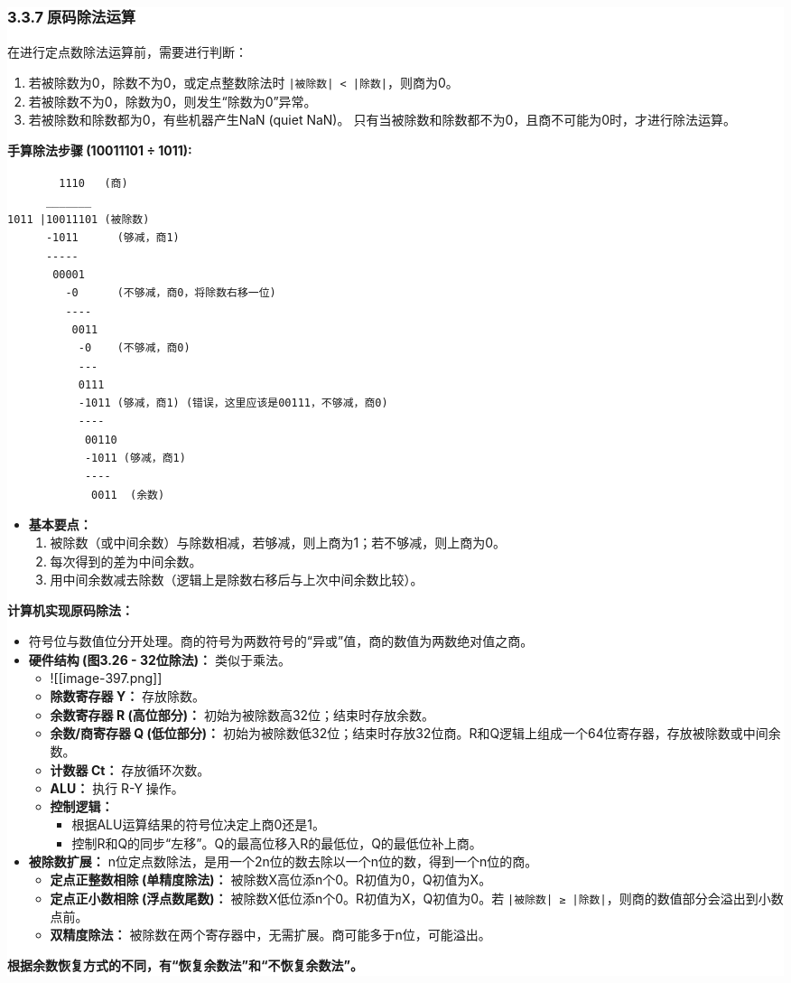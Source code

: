 
### 3.3.7 原码除法运算

在进行定点数除法运算前，需要进行判断：
1.  若被除数为0，除数不为0，或定点整数除法时 `|被除数| < |除数|`，则商为0。
2.  若被除数不为0，除数为0，则发生“除数为0”异常。
3.  若被除数和除数都为0，有些机器产生NaN (quiet NaN)。
只有当被除数和除数都不为0，且商不可能为0时，才进行除法运算。

**手算除法步骤 (10011101 ÷ 1011):**
```
        1110   (商)
      _______
1011 |10011101 (被除数)
      -1011      (够减，商1)
      -----
       00001
         -0      (不够减，商0，将除数右移一位)
         ----
          0011
           -0    (不够减，商0)
           ---
           0111
           -1011 (够减，商1) (错误，这里应该是00111，不够减，商0)
           ----
            00110
            -1011 (够减，商1)
            ----
             0011  (余数)
```
*   **基本要点：**
    1.  被除数（或中间余数）与除数相减，若够减，则上商为1；若不够减，则上商为0。
    2.  每次得到的差为中间余数。
    3.  用中间余数减去除数（逻辑上是除数右移后与上次中间余数比较）。

**计算机实现原码除法：**
*   符号位与数值位分开处理。商的符号为两数符号的“异或”值，商的数值为两数绝对值之商。
*   **硬件结构 (图3.26 - 32位除法)：** 类似于乘法。
	* ![[image-397.png]]
    *   **除数寄存器 Y：** 存放除数。
    *   **余数寄存器 R (高位部分)：** 初始为被除数高32位；结束时存放余数。
    *   **余数/商寄存器 Q (低位部分)：** 初始为被除数低32位；结束时存放32位商。R和Q逻辑上组成一个64位寄存器，存放被除数或中间余数。
    *   **计数器 Ct：** 存放循环次数。
    *   **ALU：** 执行 R-Y 操作。
    *   **控制逻辑：**
        *   根据ALU运算结果的符号位决定上商0还是1。
        *   控制R和Q的同步“左移”。Q的最高位移入R的最低位，Q的最低位补上商。
*   **被除数扩展：** n位定点数除法，是用一个2n位的数去除以一个n位的数，得到一个n位的商。
    *   **定点正整数相除 (单精度除法)：** 被除数X高位添n个0。R初值为0，Q初值为X。
    *   **定点正小数相除 (浮点数尾数)：** 被除数X低位添n个0。R初值为X，Q初值为0。若 `|被除数| ≥ |除数|`，则商的数值部分会溢出到小数点前。
    *   **双精度除法：** 被除数在两个寄存器中，无需扩展。商可能多于n位，可能溢出。

**根据余数恢复方式的不同，有“恢复余数法”和“不恢复余数法”。**
